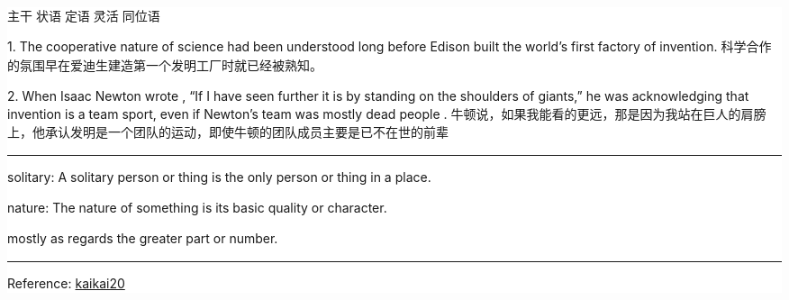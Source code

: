 
<span id="inline-yellow">主干</span>
<span id="inline-green">状语</span>
<span id="inline-red">定语</span>
<span id="inline-blue">灵活</span>
<span id="inline-purple">同位语</span>

<span id="inline-toc">1.</span>
<span id="inline-yellow">The cooperative nature of science had been understood</span>  <span id="inline-green">long before Edison built the world’s first factory of invention. </span> 
科学合作的氛围早在爱迪生建造第一个发明工厂时就已经被熟知。



<span id="inline-toc">2.</span>
<span id="inline-green"> When Isaac Newton wrote</span> , “If I have seen further it is by standing on the shoulders of giants,” <span id="inline-yellow">he was acknowledging that</span>  <span id="inline-green">invention is a team sport, even if Newton’s team was mostly dead people</span> .
牛顿说，如果我能看的更远，那是因为我站在巨人的肩膀上，他承认发明是一个团队的运动，即使牛顿的团队成员主要是已不在世的前辈



---

<span id="inline-green">solitary</span>:
A solitary person or thing is the only person or thing in a place.

<span id="inline-green">nature</span>:
The nature of something is its basic quality or character.

<span id="inline-green">mostly</span>
as regards the greater part or number.


---
Reference:
[kaikai20](https://mp.weixin.qq.com/s/YAf_mLXIEdpRyIo870_43w) 
